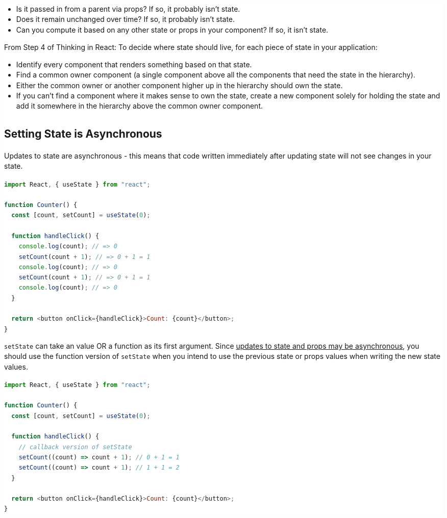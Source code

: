 - Is it passed in from a parent via props? If so, it probably isn’t state.
- Does it remain unchanged over time? If so, it probably isn’t state.
- Can you compute it based on any other state or props in your component? If so,
  it isn’t state.

From Step 4 of Thinking in React: To decide where state should live, for each
piece of state in your application:

- Identify every component that renders something based on that state.
- Find a common owner component (a single component above all the components
  that need the state in the hierarchy).
- Either the common owner or another component higher up in the hierarchy should
  own the state.
- If you can’t find a component where it makes sense to own the state, create a
  new component solely for holding the state and add it somewhere in the
  hierarchy above the common owner component.

## Setting State is Asynchronous

Updates to state are asynchronous - this means that code written immediately
after updating state will not see changes in your state.

```js
import React, { useState } from "react";

function Counter() {
  const [count, setCount] = useState(0);

  function handleClick() {
    console.log(count); // => 0
    setCount(count + 1); // => 0 + 1 = 1
    console.log(count); // => 0
    setCount(count + 1); // => 0 + 1 = 1
    console.log(count); // => 0
  }

  return <button onClick={handleClick}>Count: {count}</button>;
}
```

`setState` can take an value OR a function as its first argument. Since
[updates to state and props may be asynchronous](https://reactjs.org/docs/hooks-reference.html#functional-updates),
you should use the function version of `setState` when you intend to use the
previous state or props values when writing the new state values.

```js
import React, { useState } from "react";

function Counter() {
  const [count, setCount] = useState(0);

  function handleClick() {
    // callback version of setState
    setCount((count) => count + 1); // 0 + 1 = 1
    setCount((count) => count + 1); // 1 + 1 = 2
  }

  return <button onClick={handleClick}>Count: {count}</button>;
}
```
